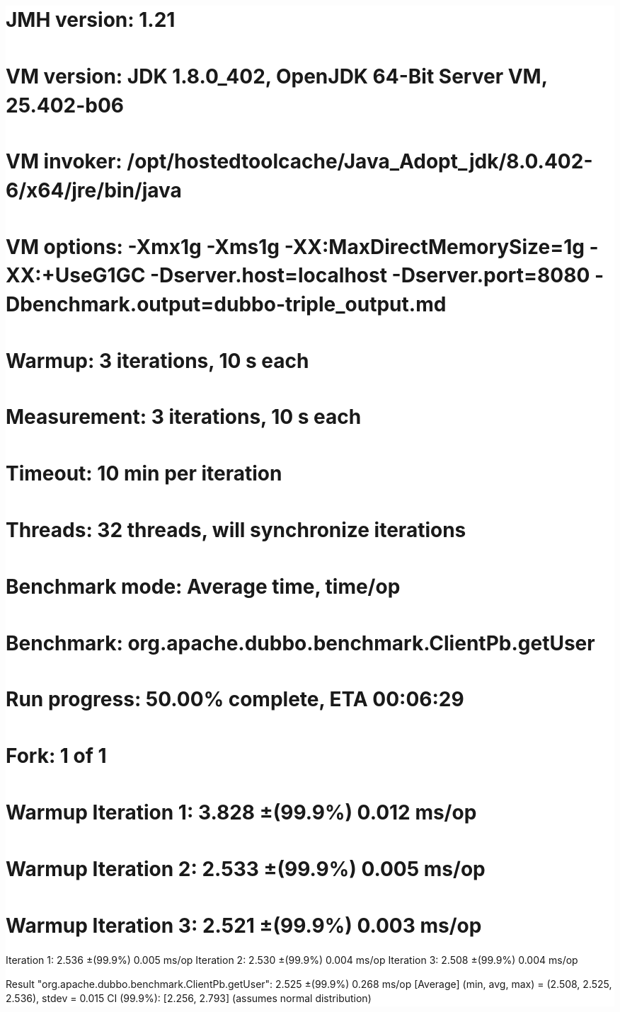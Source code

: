 
# JMH version: 1.21
# VM version: JDK 1.8.0_402, OpenJDK 64-Bit Server VM, 25.402-b06
# VM invoker: /opt/hostedtoolcache/Java_Adopt_jdk/8.0.402-6/x64/jre/bin/java
# VM options: -Xmx1g -Xms1g -XX:MaxDirectMemorySize=1g -XX:+UseG1GC -Dserver.host=localhost -Dserver.port=8080 -Dbenchmark.output=dubbo-triple_output.md
# Warmup: 3 iterations, 10 s each
# Measurement: 3 iterations, 10 s each
# Timeout: 10 min per iteration
# Threads: 32 threads, will synchronize iterations
# Benchmark mode: Average time, time/op
# Benchmark: org.apache.dubbo.benchmark.ClientPb.getUser

# Run progress: 50.00% complete, ETA 00:06:29
# Fork: 1 of 1
# Warmup Iteration   1: 3.828 ±(99.9%) 0.012 ms/op
# Warmup Iteration   2: 2.533 ±(99.9%) 0.005 ms/op
# Warmup Iteration   3: 2.521 ±(99.9%) 0.003 ms/op
Iteration   1: 2.536 ±(99.9%) 0.005 ms/op
Iteration   2: 2.530 ±(99.9%) 0.004 ms/op
Iteration   3: 2.508 ±(99.9%) 0.004 ms/op


Result "org.apache.dubbo.benchmark.ClientPb.getUser":
  2.525 ±(99.9%) 0.268 ms/op [Average]
  (min, avg, max) = (2.508, 2.525, 2.536), stdev = 0.015
  CI (99.9%): [2.256, 2.793] (assumes normal distribution)

